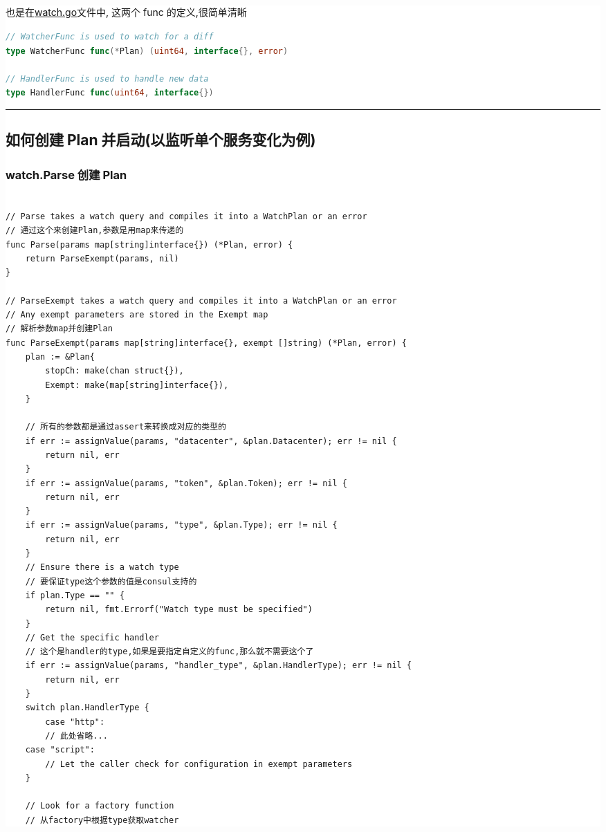 也是在[watch.go](https://github.com/hashicorp/consul/blob/master/watch/watch.go)文件中,
这两个 func 的定义,很简单清晰

```go
// WatcherFunc is used to watch for a diff
type WatcherFunc func(*Plan) (uint64, interface{}, error)

// HandlerFunc is used to handle new data
type HandlerFunc func(uint64, interface{})

```

---

## 如何创建 Plan 并启动(以监听单个服务变化为例)

### watch.Parse 创建 Plan

```golang

// Parse takes a watch query and compiles it into a WatchPlan or an error
// 通过这个来创建Plan,参数是用map来传递的
func Parse(params map[string]interface{}) (*Plan, error) {
	return ParseExempt(params, nil)
}

// ParseExempt takes a watch query and compiles it into a WatchPlan or an error
// Any exempt parameters are stored in the Exempt map
// 解析参数map并创建Plan
func ParseExempt(params map[string]interface{}, exempt []string) (*Plan, error) {
	plan := &Plan{
		stopCh: make(chan struct{}),
		Exempt: make(map[string]interface{}),
	}

	// 所有的参数都是通过assert来转换成对应的类型的
	if err := assignValue(params, "datacenter", &plan.Datacenter); err != nil {
		return nil, err
	}
	if err := assignValue(params, "token", &plan.Token); err != nil {
		return nil, err
	}
	if err := assignValue(params, "type", &plan.Type); err != nil {
		return nil, err
	}
    // Ensure there is a watch type
    // 要保证type这个参数的值是consul支持的
	if plan.Type == "" {
		return nil, fmt.Errorf("Watch type must be specified")
	}
    // Get the specific handler
    // 这个是handler的type,如果是要指定自定义的func,那么就不需要这个了
	if err := assignValue(params, "handler_type", &plan.HandlerType); err != nil {
		return nil, err
	}
	switch plan.HandlerType {
        case "http":
    	// 此处省略...
	case "script":
		// Let the caller check for configuration in exempt parameters
	}

    // Look for a factory function
    // 从factory中根据type获取watcher
```